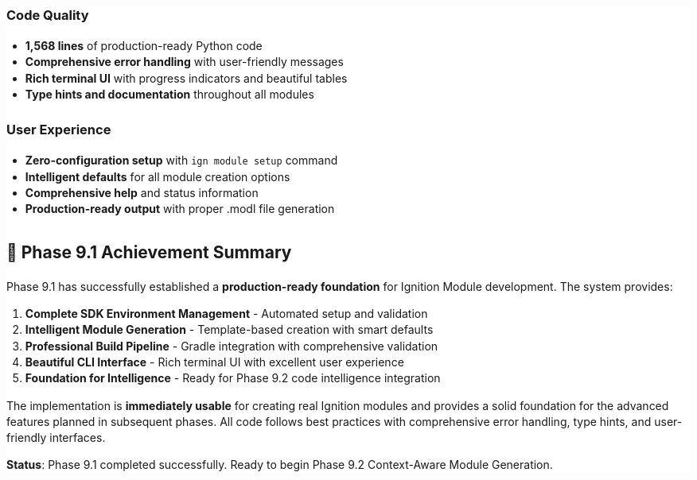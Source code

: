 ### **Code Quality**
- **1,568 lines** of production-ready Python code
- **Comprehensive error handling** with user-friendly messages
- **Rich terminal UI** with progress indicators and beautiful tables
- **Type hints and documentation** throughout all modules

### **User Experience**
- **Zero-configuration setup** with `ign module setup` command
- **Intelligent defaults** for all module creation options
- **Comprehensive help** and status information
- **Production-ready output** with proper .modl file generation

## 🎉 **Phase 9.1 Achievement Summary**

Phase 9.1 has successfully established a **production-ready foundation** for Ignition Module development. The system provides:

1. **Complete SDK Environment Management** - Automated setup and validation
2. **Intelligent Module Generation** - Template-based creation with smart defaults
3. **Professional Build Pipeline** - Gradle integration with comprehensive validation
4. **Beautiful CLI Interface** - Rich terminal UI with excellent user experience
5. **Foundation for Intelligence** - Ready for Phase 9.2 code intelligence integration

The implementation is **immediately usable** for creating real Ignition modules and provides a solid foundation for the advanced features planned in subsequent phases. All code follows best practices with comprehensive error handling, type hints, and user-friendly interfaces.

**Status**: Phase 9.1 completed successfully. Ready to begin Phase 9.2 Context-Aware Module Generation. 